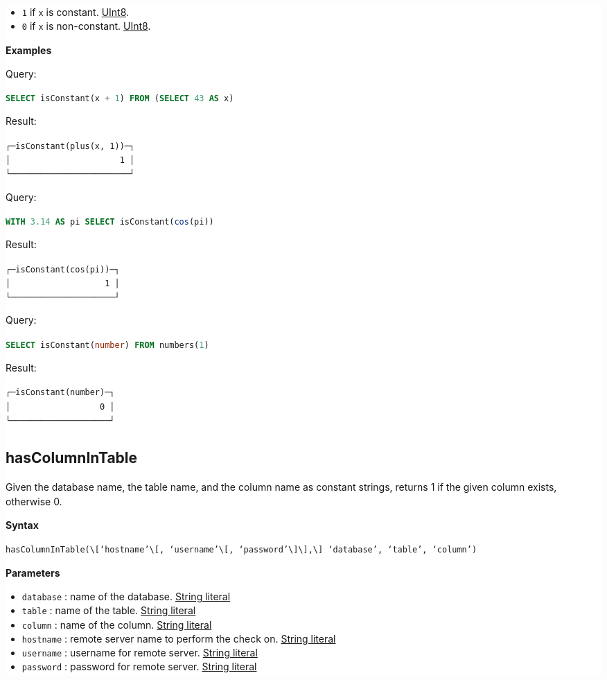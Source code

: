 - `1` if `x` is constant. [UInt8](../data-types/int-uint.md).
- `0` if `x` is non-constant. [UInt8](../data-types/int-uint.md).

**Examples**

Query:

```sql
SELECT isConstant(x + 1) FROM (SELECT 43 AS x)
```

Result:

```text
┌─isConstant(plus(x, 1))─┐
│                      1 │
└────────────────────────┘
```

Query:

```sql
WITH 3.14 AS pi SELECT isConstant(cos(pi))
```

Result:

```text
┌─isConstant(cos(pi))─┐
│                   1 │
└─────────────────────┘
```

Query:

```sql
SELECT isConstant(number) FROM numbers(1)
```

Result:

```text
┌─isConstant(number)─┐
│                  0 │
└────────────────────┘
```

## hasColumnInTable

Given the database name, the table name, and the column name as constant strings, returns 1 if the given column exists, otherwise 0.

**Syntax**

```sql
hasColumnInTable(\[‘hostname’\[, ‘username’\[, ‘password’\]\],\] ‘database’, ‘table’, ‘column’)
```

**Parameters**

- `database` : name of the database. [String literal](../syntax#syntax-string-literal)
- `table` : name of the table. [String literal](../syntax#syntax-string-literal)
- `column` : name of the column. [String literal](../syntax#syntax-string-literal)
- `hostname` : remote server name to perform the check on. [String literal](../syntax#syntax-string-literal)
- `username` : username for remote server. [String literal](../syntax#syntax-string-literal)
- `password` : password for remote server. [String literal](../syntax#syntax-string-literal)
